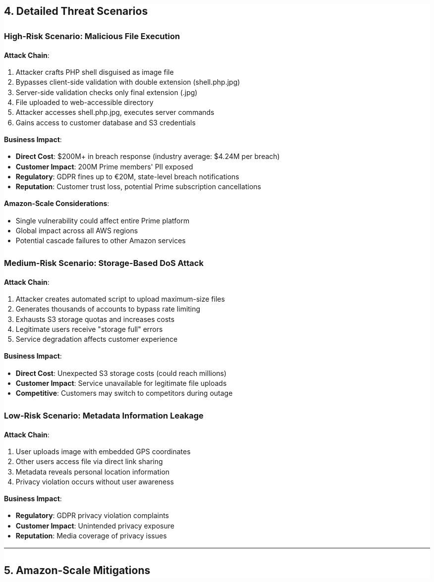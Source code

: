 
## 4. Detailed Threat Scenarios

### High-Risk Scenario: Malicious File Execution
**Attack Chain**:
1. Attacker crafts PHP shell disguised as image file
2. Bypasses client-side validation with double extension (shell.php.jpg)
3. Server-side validation checks only final extension (.jpg)
4. File uploaded to web-accessible directory
5. Attacker accesses shell.php.jpg, executes server commands
6. Gains access to customer database and S3 credentials

**Business Impact**: 
- **Direct Cost**: $200M+ in breach response (industry average: $4.24M per breach)
- **Customer Impact**: 200M Prime members' PII exposed
- **Regulatory**: GDPR fines up to €20M, state-level breach notifications
- **Reputation**: Customer trust loss, potential Prime subscription cancellations

**Amazon-Scale Considerations**:
- Single vulnerability could affect entire Prime platform
- Global impact across all AWS regions
- Potential cascade failures to other Amazon services

### Medium-Risk Scenario: Storage-Based DoS Attack
**Attack Chain**:
1. Attacker creates automated script to upload maximum-size files
2. Generates thousands of accounts to bypass rate limiting
3. Exhausts S3 storage quotas and increases costs
4. Legitimate users receive "storage full" errors
5. Service degradation affects customer experience

**Business Impact**:
- **Direct Cost**: Unexpected S3 storage costs (could reach millions)
- **Customer Impact**: Service unavailable for legitimate file uploads
- **Competitive**: Customers may switch to competitors during outage

### Low-Risk Scenario: Metadata Information Leakage
**Attack Chain**:
1. User uploads image with embedded GPS coordinates
2. Other users access file via direct link sharing
3. Metadata reveals personal location information
4. Privacy violation occurs without user awareness

**Business Impact**:
- **Regulatory**: GDPR privacy violation complaints
- **Customer Impact**: Unintended privacy exposure
- **Reputation**: Media coverage of privacy issues

---

## 5. Amazon-Scale Mitigations
